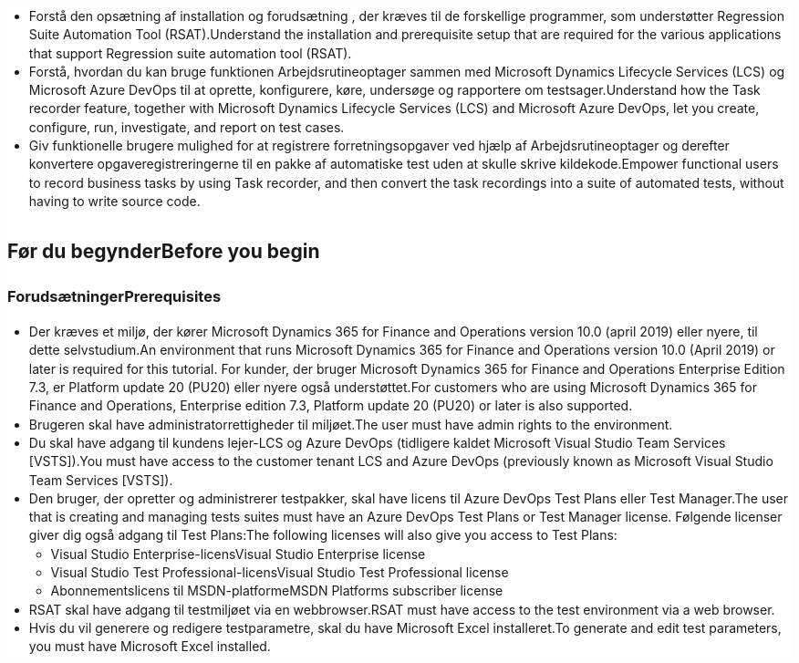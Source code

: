 - <span data-ttu-id="e6d3e-107">Forstå den opsætning af installation og forudsætning , der kræves til de forskellige programmer, som understøtter Regression Suite Automation Tool (RSAT).</span><span class="sxs-lookup"><span data-stu-id="e6d3e-107">Understand the installation and prerequisite setup that are required for the various applications that support Regression suite automation tool (RSAT).</span></span>
- <span data-ttu-id="e6d3e-108">Forstå, hvordan du kan bruge funktionen Arbejdsrutineoptager sammen med Microsoft Dynamics Lifecycle Services (LCS) og Microsoft Azure DevOps til at oprette, konfigurere, køre, undersøge og rapportere om testsager.</span><span class="sxs-lookup"><span data-stu-id="e6d3e-108">Understand how the Task recorder feature, together with Microsoft Dynamics Lifecycle Services (LCS) and Microsoft Azure DevOps, let you create, configure, run, investigate, and report on test cases.</span></span>
- <span data-ttu-id="e6d3e-109">Giv funktionelle brugere mulighed for at registrere forretningsopgaver ved hjælp af Arbejdsrutineoptager og derefter konvertere opgaveregistreringerne til en pakke af automatiske test uden at skulle skrive kildekode.</span><span class="sxs-lookup"><span data-stu-id="e6d3e-109">Empower functional users to record business tasks by using Task recorder, and then convert the task recordings into a suite of automated tests, without having to write source code.</span></span>

## <a name="before-you-begin"></a><span data-ttu-id="e6d3e-110">Før du begynder</span><span class="sxs-lookup"><span data-stu-id="e6d3e-110">Before you begin</span></span>

### <a name="prerequisites"></a><span data-ttu-id="e6d3e-111">Forudsætninger</span><span class="sxs-lookup"><span data-stu-id="e6d3e-111">Prerequisites</span></span>

- <span data-ttu-id="e6d3e-112">Der kræves et miljø, der kører Microsoft Dynamics 365 for Finance and Operations version 10.0 (april 2019) eller nyere, til dette selvstudium.</span><span class="sxs-lookup"><span data-stu-id="e6d3e-112">An environment that runs Microsoft Dynamics 365 for Finance and Operations version 10.0 (April 2019) or later is required for this tutorial.</span></span> <span data-ttu-id="e6d3e-113">For kunder, der bruger Microsoft Dynamics 365 for Finance and Operations Enterprise Edition 7.3, er Platform update 20 (PU20) eller nyere også understøttet.</span><span class="sxs-lookup"><span data-stu-id="e6d3e-113">For customers who are using Microsoft Dynamics 365 for Finance and Operations, Enterprise edition 7.3, Platform update 20 (PU20) or later is also supported.</span></span>
- <span data-ttu-id="e6d3e-114">Brugeren skal have administratorrettigheder til miljøet.</span><span class="sxs-lookup"><span data-stu-id="e6d3e-114">The user must have admin rights to the environment.</span></span>
- <span data-ttu-id="e6d3e-115">Du skal have adgang til kundens lejer-LCS og Azure DevOps (tidligere kaldet Microsoft Visual Studio Team Services \[VSTS\]).</span><span class="sxs-lookup"><span data-stu-id="e6d3e-115">You must have access to the customer tenant LCS and Azure DevOps (previously known as Microsoft Visual Studio Team Services \[VSTS\]).</span></span>
- <span data-ttu-id="e6d3e-116">Den bruger, der opretter og administrerer testpakker, skal have licens til Azure DevOps Test Plans eller Test Manager.</span><span class="sxs-lookup"><span data-stu-id="e6d3e-116">The user that is creating and managing tests suites must have an Azure DevOps Test Plans or Test Manager license.</span></span> <span data-ttu-id="e6d3e-117">Følgende licenser giver dig også adgang til Test Plans:</span><span class="sxs-lookup"><span data-stu-id="e6d3e-117">The following licenses will also give you access to Test Plans:</span></span>
    - <span data-ttu-id="e6d3e-118">Visual Studio Enterprise-licens</span><span class="sxs-lookup"><span data-stu-id="e6d3e-118">Visual Studio Enterprise license</span></span>
    - <span data-ttu-id="e6d3e-119">Visual Studio Test Professional-licens</span><span class="sxs-lookup"><span data-stu-id="e6d3e-119">Visual Studio Test Professional license</span></span>
    - <span data-ttu-id="e6d3e-120">Abonnementslicens til MSDN-platforme</span><span class="sxs-lookup"><span data-stu-id="e6d3e-120">MSDN Platforms subscriber license</span></span>
- <span data-ttu-id="e6d3e-121">RSAT skal have adgang til testmiljøet via en webbrowser.</span><span class="sxs-lookup"><span data-stu-id="e6d3e-121">RSAT must have access to the test environment via a web browser.</span></span>
- <span data-ttu-id="e6d3e-122">Hvis du vil generere og redigere testparametre, skal du have Microsoft Excel installeret.</span><span class="sxs-lookup"><span data-stu-id="e6d3e-122">To generate and edit test parameters, you must have Microsoft Excel installed.</span></span>

